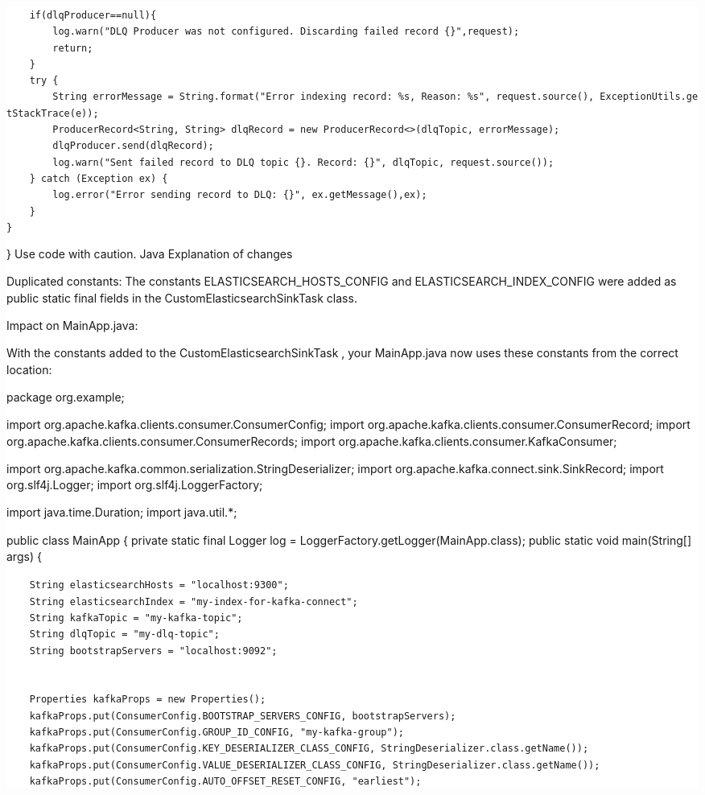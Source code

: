         if(dlqProducer==null){
            log.warn("DLQ Producer was not configured. Discarding failed record {}",request);
            return;
        }
        try {
            String errorMessage = String.format("Error indexing record: %s, Reason: %s", request.source(), ExceptionUtils.getStackTrace(e));
            ProducerRecord<String, String> dlqRecord = new ProducerRecord<>(dlqTopic, errorMessage);
            dlqProducer.send(dlqRecord);
            log.warn("Sent failed record to DLQ topic {}. Record: {}", dlqTopic, request.source());
        } catch (Exception ex) {
            log.error("Error sending record to DLQ: {}", ex.getMessage(),ex);
        }
    }
}
Use code with caution.
Java
Explanation of changes

Duplicated constants: The constants ELASTICSEARCH_HOSTS_CONFIG and ELASTICSEARCH_INDEX_CONFIG were added as public static final fields in the CustomElasticsearchSinkTask class.

Impact on MainApp.java:

With the constants added to the CustomElasticsearchSinkTask , your MainApp.java now uses these constants from the correct location:

package org.example;

import org.apache.kafka.clients.consumer.ConsumerConfig;
import org.apache.kafka.clients.consumer.ConsumerRecord;
import org.apache.kafka.clients.consumer.ConsumerRecords;
import org.apache.kafka.clients.consumer.KafkaConsumer;

import org.apache.kafka.common.serialization.StringDeserializer;
import org.apache.kafka.connect.sink.SinkRecord;
import org.slf4j.Logger;
import org.slf4j.LoggerFactory;

import java.time.Duration;
import java.util.*;


public class MainApp {
    private static final Logger log = LoggerFactory.getLogger(MainApp.class);
    public static void main(String[] args) {

        String elasticsearchHosts = "localhost:9300";
        String elasticsearchIndex = "my-index-for-kafka-connect";
        String kafkaTopic = "my-kafka-topic";
        String dlqTopic = "my-dlq-topic";
        String bootstrapServers = "localhost:9092";


        Properties kafkaProps = new Properties();
        kafkaProps.put(ConsumerConfig.BOOTSTRAP_SERVERS_CONFIG, bootstrapServers);
        kafkaProps.put(ConsumerConfig.GROUP_ID_CONFIG, "my-kafka-group");
        kafkaProps.put(ConsumerConfig.KEY_DESERIALIZER_CLASS_CONFIG, StringDeserializer.class.getName());
        kafkaProps.put(ConsumerConfig.VALUE_DESERIALIZER_CLASS_CONFIG, StringDeserializer.class.getName());
        kafkaProps.put(ConsumerConfig.AUTO_OFFSET_RESET_CONFIG, "earliest");
